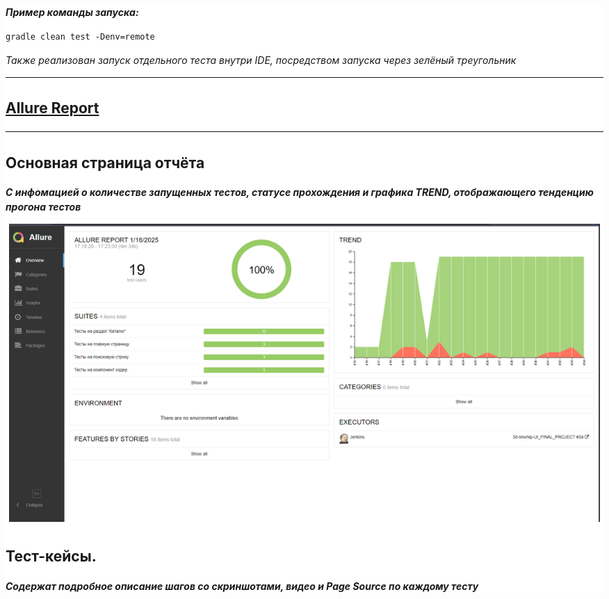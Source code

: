 ***Пример команды запуска:***
```  
gradle clean test -Denv=remote
```
*Также реализован запуск отдельного теста внутри IDE, посредством запуска через зелёный треугольник*

---
## [Allure Report](https://jenkins.autotests.cloud/job/30-tinwhip-UI_FINAL_PROJECT/allure/)

---

## Основная страница отчёта
***С инфомацией о количестве запущенных тестов, статусе прохождения и графика TREND, отображающего тенденцию прогона тестов***

<p align="center">  
<img title="Allure Report" src="media\screenshots\Allure Report.png" width="850">  
</p>  

## Тест-кейсы.
***Содержат подробное описание шагов со скриншотами, видео и Page Source по каждому тесту***

<p align="center">  
